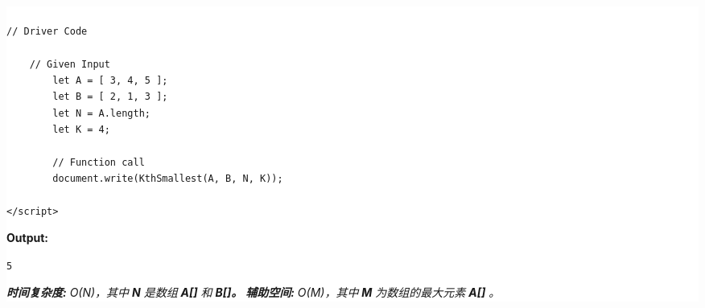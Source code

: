```

// Driver Code

    // Given Input
        let A = [ 3, 4, 5 ];
        let B = [ 2, 1, 3 ];
        let N = A.length;
        let K = 4;

        // Function call
        document.write(KthSmallest(A, B, N, K));

</script>
```

**Output:** 

```
5
```

***时间复杂度:** O(N)，其中 **N** 是数组 **A[]** 和 **B[]。***
***辅助空间:** O(M)，其中 **M** 为数组的最大元素 **A[]** 。*